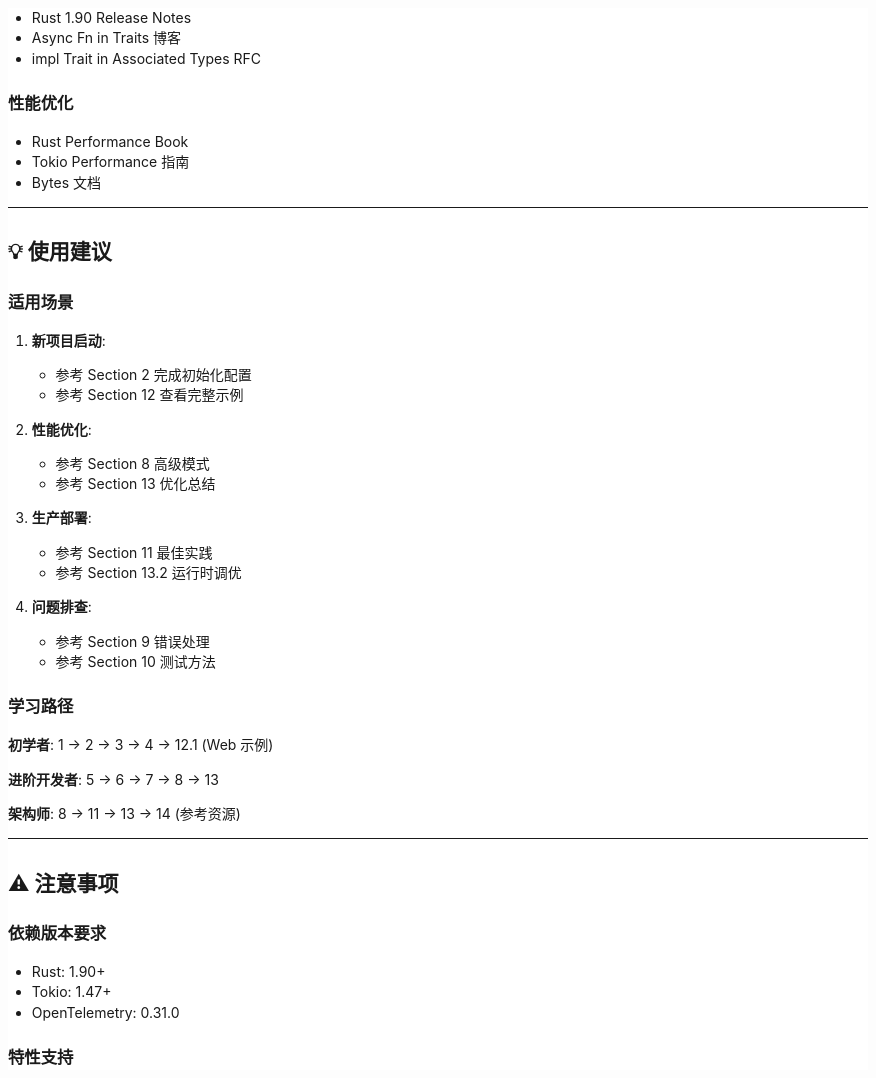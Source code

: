 - Rust 1.90 Release Notes
- Async Fn in Traits 博客
- impl Trait in Associated Types RFC

### 性能优化

- Rust Performance Book
- Tokio Performance 指南
- Bytes 文档

---

## 💡 使用建议

### 适用场景

1. **新项目启动**:
   - 参考 Section 2 完成初始化配置
   - 参考 Section 12 查看完整示例

2. **性能优化**:
   - 参考 Section 8 高级模式
   - 参考 Section 13 优化总结

3. **生产部署**:
   - 参考 Section 11 最佳实践
   - 参考 Section 13.2 运行时调优

4. **问题排查**:
   - 参考 Section 9 错误处理
   - 参考 Section 10 测试方法

### 学习路径

**初学者**:
1 → 2 → 3 → 4 → 12.1 (Web 示例)

**进阶开发者**:
5 → 6 → 7 → 8 → 13

**架构师**:
8 → 11 → 13 → 14 (参考资源)

---

## ⚠️ 注意事项

### 依赖版本要求

- Rust: 1.90+
- Tokio: 1.47+
- OpenTelemetry: 0.31.0

### 特性支持
